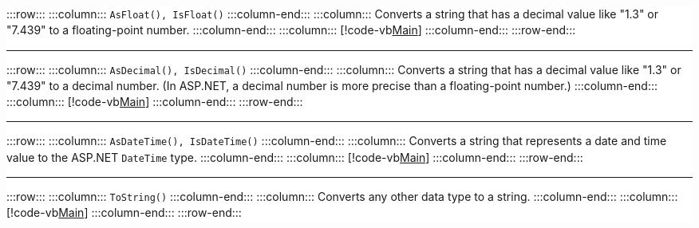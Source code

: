 
:::row:::
    :::column:::
        `AsFloat(), IsFloat()`
    :::column-end:::
    :::column:::
        Converts a string that has a decimal value like &quot;1.3&quot; or &quot;7.439&quot; to a floating-point number.
    :::column-end:::
    :::column:::
        [!code-vb[Main](introducing-razor-syntax-vb/samples/sample25.vb)]
    :::column-end:::
:::row-end:::

---

:::row:::
    :::column:::
        `AsDecimal(), IsDecimal()`
    :::column-end:::
    :::column:::
        Converts a string that has a decimal value like &quot;1.3&quot; or &quot;7.439&quot; to a decimal number. (In ASP.NET, a decimal number is more precise than a floating-point number.)
    :::column-end:::
    :::column:::
        [!code-vb[Main](introducing-razor-syntax-vb/samples/sample26.vb)]
    :::column-end:::
:::row-end:::

---

:::row:::
    :::column:::
        `AsDateTime(), IsDateTime()`
    :::column-end:::
    :::column:::
        Converts a string that represents a date and time value to the ASP.NET `DateTime` type.
    :::column-end:::
    :::column:::
        [!code-vb[Main](introducing-razor-syntax-vb/samples/sample27.vb)]
    :::column-end:::
:::row-end:::

---

:::row:::
    :::column:::
        `ToString()`
    :::column-end:::
    :::column:::
        Converts any other data type to a string.
    :::column-end:::
    :::column:::
        [!code-vb[Main](introducing-razor-syntax-vb/samples/sample28.vb)]
    :::column-end:::
:::row-end:::
